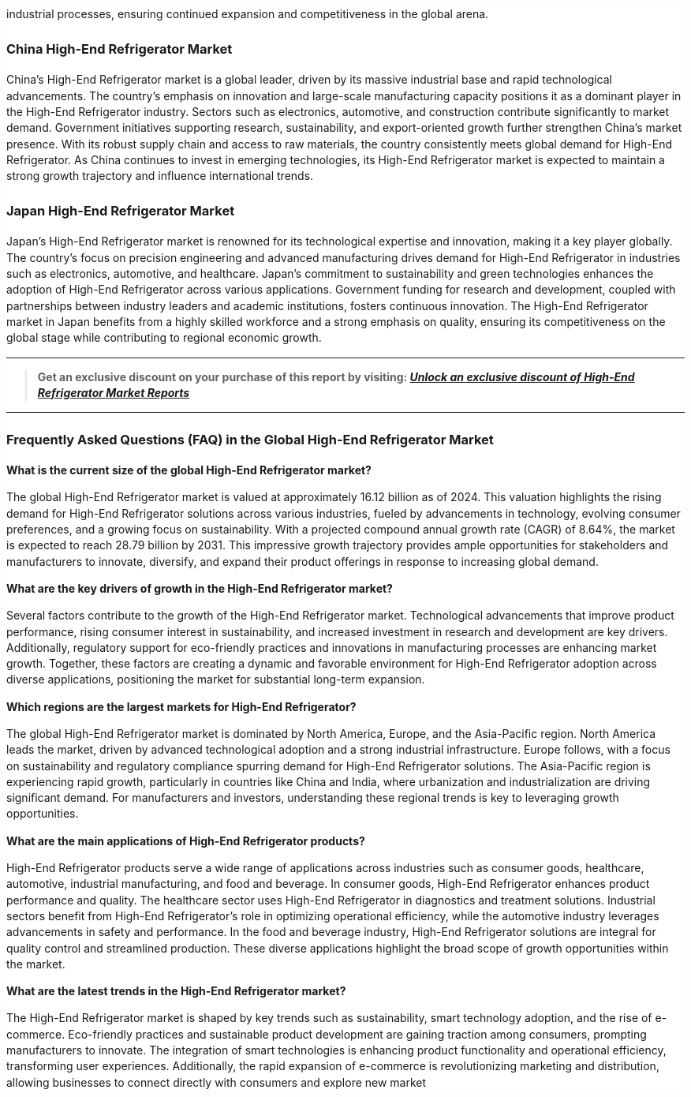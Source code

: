 industrial processes, ensuring continued expansion and competitiveness in the global arena.</p><h3>China High-End Refrigerator Market</h3><p>China&rsquo;s High-End Refrigerator market is a global leader, driven by its massive industrial base and rapid technological advancements. The country&rsquo;s emphasis on innovation and large-scale manufacturing capacity positions it as a dominant player in the High-End Refrigerator industry. Sectors such as electronics, automotive, and construction contribute significantly to market demand. Government initiatives supporting research, sustainability, and export-oriented growth further strengthen China&rsquo;s market presence. With its robust supply chain and access to raw materials, the country consistently meets global demand for High-End Refrigerator. As China continues to invest in emerging technologies, its High-End Refrigerator market is expected to maintain a strong growth trajectory and influence international trends.</p><h3>Japan High-End Refrigerator Market</h3><p>Japan&rsquo;s High-End Refrigerator market is renowned for its technological expertise and innovation, making it a key player globally. The country&rsquo;s focus on precision engineering and advanced manufacturing drives demand for High-End Refrigerator in industries such as electronics, automotive, and healthcare. Japan&rsquo;s commitment to sustainability and green technologies enhances the adoption of High-End Refrigerator across various applications. Government funding for research and development, coupled with partnerships between industry leaders and academic institutions, fosters continuous innovation. The High-End Refrigerator market in Japan benefits from a highly skilled workforce and a strong emphasis on quality, ensuring its competitiveness on the global stage while contributing to regional economic growth.</p><hr /><blockquote><p><strong>Get an exclusive discount on your purchase of this report by visiting: <em><a href="://marketresearchpulse.com/ask-for-discount/35709?utm_source=Github&amp;utm_medium=023">Unlock an exclusive discount of High-End Refrigerator Market Reports</a></em>&nbsp;</strong></p></blockquote><hr /><h3>Frequently Asked Questions (FAQ) in the Global High-End Refrigerator Market</h3><p><strong>What is the current size of the global High-End Refrigerator market?</strong></p><p>The global High-End Refrigerator market is valued at approximately 16.12 billion as of 2024. This valuation highlights the rising demand for High-End Refrigerator solutions across various industries, fueled by advancements in technology, evolving consumer preferences, and a growing focus on sustainability. With a projected compound annual growth rate (CAGR) of 8.64%, the market is expected to reach 28.79 billion by 2031. This impressive growth trajectory provides ample opportunities for stakeholders and manufacturers to innovate, diversify, and expand their product offerings in response to increasing global demand.</p><p><strong>What are the key drivers of growth in the High-End Refrigerator market?</strong></p><p>Several factors contribute to the growth of the High-End Refrigerator market. Technological advancements that improve product performance, rising consumer interest in sustainability, and increased investment in research and development are key drivers. Additionally, regulatory support for eco-friendly practices and innovations in manufacturing processes are enhancing market growth. Together, these factors are creating a dynamic and favorable environment for High-End Refrigerator adoption across diverse applications, positioning the market for substantial long-term expansion.</p><p><strong>Which regions are the largest markets for High-End Refrigerator?</strong></p><p>The global High-End Refrigerator market is dominated by North America, Europe, and the Asia-Pacific region. North America leads the market, driven by advanced technological adoption and a strong industrial infrastructure. Europe follows, with a focus on sustainability and regulatory compliance spurring demand for High-End Refrigerator solutions. The Asia-Pacific region is experiencing rapid growth, particularly in countries like China and India, where urbanization and industrialization are driving significant demand. For manufacturers and investors, understanding these regional trends is key to leveraging growth opportunities.</p><p><strong>What are the main applications of High-End Refrigerator products?</strong></p><p>High-End Refrigerator products serve a wide range of applications across industries such as consumer goods, healthcare, automotive, industrial manufacturing, and food and beverage. In consumer goods, High-End Refrigerator enhances product performance and quality. The healthcare sector uses High-End Refrigerator in diagnostics and treatment solutions. Industrial sectors benefit from High-End Refrigerator&rsquo;s role in optimizing operational efficiency, while the automotive industry leverages advancements in safety and performance. In the food and beverage industry, High-End Refrigerator solutions are integral for quality control and streamlined production. These diverse applications highlight the broad scope of growth opportunities within the market.</p><p><strong>What are the latest trends in the High-End Refrigerator market?</strong></p><p>The High-End Refrigerator market is shaped by key trends such as sustainability, smart technology adoption, and the rise of e-commerce. Eco-friendly practices and sustainable product development are gaining traction among consumers, prompting manufacturers to innovate. The integration of smart technologies is enhancing product functionality and operational efficiency, transforming user experiences. Additionally, the rapid expansion of e-commerce is revolutionizing marketing and distribution, allowing businesses to connect directly with consumers and explore new market
